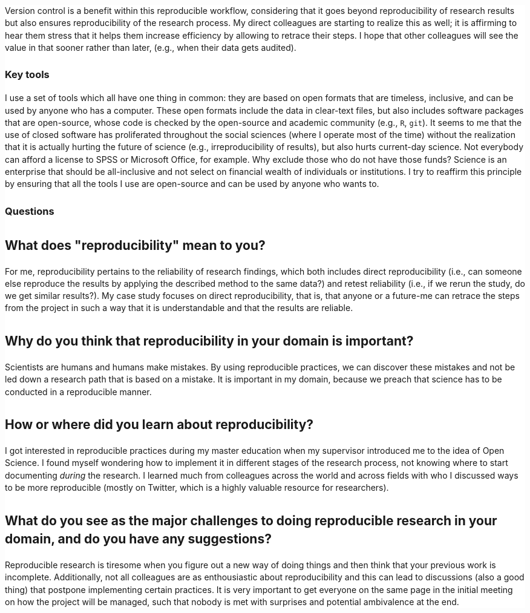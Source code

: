 Version control is a benefit within this reproducible workflow, considering that it goes beyond reproducibility of research results but also ensures reproducibility of the research process. My direct colleagues are starting to realize this as well; it is affirming to hear them stress that it helps them increase efficiency by allowing to retrace their steps. I hope that other colleagues will see the value in that sooner rather than later, (e.g., when their data gets audited).

### Key tools

I use a set of tools which all have one thing in common: they are based on open formats that are timeless, inclusive, and can be used by anyone who has a computer. These open formats include the data in clear-text files, but also includes software packages that are open-source, whose code is checked by the open-source and academic community (e.g., `R`, `git`). It seems to me that the use of closed software has proliferated throughout the social sciences (where I operate most of the time) without the realization that it is actually hurting the future of science (e.g., irreproducibility of results), but also hurts current-day science. Not everybody can afford a license to SPSS or Microsoft Office, for example. Why exclude those who do not have those funds? Science is an enterprise that should be all-inclusive and not select on financial wealth of individuals or institutions. I try to reaffirm this principle by ensuring that all the tools I use are open-source and can be used by anyone who wants to.

### Questions

What does "reproducibility" mean to you?
----------------------------------------

For me, reproducibility pertains to the reliability of research findings, which both includes direct reproducibility (i.e., can someone else reproduce the results by applying the described method to the same data?) and retest reliability (i.e., if we rerun the study, do we get similar results?). My case study focuses on direct reproducibility, that is, that anyone or a future-me can retrace the steps from the project in such a way that it is understandable and that the results are reliable.

Why do you think that reproducibility in your domain is important?
------------------------------------------------------------------

Scientists are humans and humans make mistakes. By using reproducible practices, we can discover these mistakes and not be led down a research path that is based on a mistake. It is important in my domain, because we preach that science has to be conducted in a reproducible manner.

How or where did you learn about reproducibility?
-------------------------------------------------

I got interested in reproducible practices during my master education when my supervisor introduced me to the idea of Open Science. I found myself wondering how to implement it in different stages of the research process, not knowing where to start documenting *during* the research. I learned much from colleagues across the world and across fields with who I discussed ways to be more reproducible (mostly on Twitter, which is a highly valuable resource for researchers).

What do you see as the major challenges to doing reproducible research in your domain, and do you have any suggestions?
-----------------------------------------------------------------------------------------------------------------------

Reproducible research is tiresome when you figure out a new way of doing things and then think that your previous work is incomplete. Additionally, not all colleagues are as enthousiastic about reproducibility and this can lead to discussions (also a good thing) that postpone implementing certain practices. It is very important to get everyone on the same page in the initial meeting on how the project will be managed, such that nobody is met with surprises and potential ambivalence at the end.
